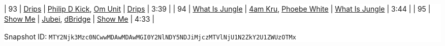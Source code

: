 | 93 | [Drips](https://open.spotify.com/track/3KdHrB4WQsUYJ4yytUPyBo) | [Philip D Kick](https://open.spotify.com/artist/6fioiOJRfc72Mr74xgToJt), [Om Unit](https://open.spotify.com/artist/3rblB9Pm51uKd9uYPVPB7B) | [Drips](https://open.spotify.com/album/2SaX3Uv70CZpL4qSOU6mxw) | 3:39 |
| 94 | [What Is Jungle](https://open.spotify.com/track/5cilLV9owJSyEAqmYpEKyK) | [4am Kru](https://open.spotify.com/artist/7nrVhzPUJsigF7rt9BL9jQ), [Phoebe White](https://open.spotify.com/artist/7rHWchDwoxRpe1C2dyEWO2) | [What Is Jungle](https://open.spotify.com/album/3v0R5iUrmnYKxq4vJM9La2) | 3:44 |
| 95 | [Show Me](https://open.spotify.com/track/6wBXGUAcDsK3T7fidop2Gc) | [Jubei](https://open.spotify.com/artist/748MGeLsgxl6GVGuDvHbsY), [dBridge](https://open.spotify.com/artist/4G1BTcGLvvsItegHSvBH0y) | [Show Me](https://open.spotify.com/album/6tUgcJ42LlOwmQiUEuaYhF) | 4:33 |

Snapshot ID: `MTY2Njk3Mzc0NCwwMDAwMDAwMGI0Y2NlNDY5NDJiMjczMTVlNjU1N2ZkY2U1ZWUzOTMx`
